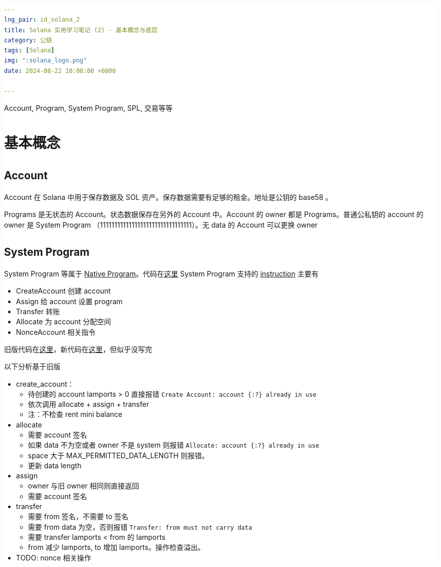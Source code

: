 ```yaml
---
lng_pair: id_solana_2
title: Solana 实用学习笔记 (2) - 基本概念与底层
category: 公链
tags: [Solana]
img: ":solana_logo.png"
date: 2024-08-22 10:00:00 +0800

---
```



Account, Program, System Program, SPL, 交易等等



# 基本概念

## Account

Account 在 Solana 中用于保存数据及 SOL 资产。保存数据需要有足够的租金。地址是公钥的 base58 。

Programs 是无状态的 Account。状态数据保存在另外的 Account 中。Account 的 owner 都是 Programs。普通公私钥的 account 的 owner 是 System Program （11111111111111111111111111111111）。无 data 的 Account 可以更换 owner

## System Program 

System Program 等属于 [Native Program](https://docs.solanalabs.com/runtime/programs)。代码在[这里](https://github.com/solana-labs/solana/blob/master/programs) System Program 支持的 [instruction](https://docs.rs/solana-program/1.18.18/solana_program/system_instruction/enum.SystemInstruction.html) 主要有
- CreateAccount 创建 account
- Assign 给 account 设置 program
- Transfer 转账
- Allocate 为 account 分配空间
- NonceAccount 相关指令

旧版代码在[这里](https://github.com/solana-labs/solana/blob/master/programs/system/src/system_processor.rs)，新代码在[这里](https://github.com/solana-program/system/blob/main/program/src/processor.rs)，但似乎没写完

以下分析基于旧版
- create_account：
    - 待创建的 account lamports > 0 直接报错 `Create Account: account {:?} already in use`
    - 依次调用 allocate + assign + transfer 
    - 注：不检查 rent mini balance
- allocate
    - 需要 account 签名
    - 如果 data 不为空或者 owner 不是 system 则报错 `Allocate: account {:?} already in use`
    - space 大于 MAX_PERMITTED_DATA_LENGTH 则报错。
    - 更新 data length
- assign
    - owner 与旧 owner 相同则直接返回
    - 需要 account 签名
- transfer
    - 需要 from 签名，不需要 to 签名
    - 需要 from data 为空，否则报错 `Transfer: from must not carry data`
    - 需要 transfer lamports < from 的 lamports
    - from 减少 lamports, to 增加 lamports。操作检查溢出。
- TODO: nonce 相关操作
